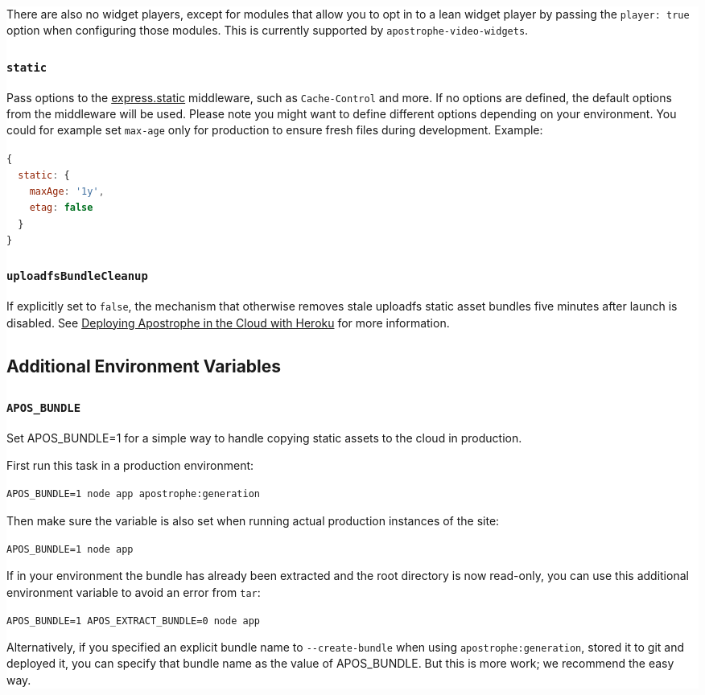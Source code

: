 There are also no widget players, except for modules that allow you to opt in to a lean widget player by passing the `player: true` option when configuring those modules. This is currently supported by `apostrophe-video-widgets`.

### `static`

Pass options to the [express.static](https://expressjs.com/en/4x/api.html#express.static)
middleware, such as `Cache-Control` and more. If no options are defined,
the default options from the middleware will be used. Please note you might want
to define different options depending on your environment. You could for example
set `max-age` only for production to ensure fresh files during development.
Example:

```js
{
  static: {
    maxAge: '1y',
    etag: false
  }
}
```

### `uploadfsBundleCleanup`

If explicitly set to `false`, the mechanism that otherwise removes stale
uploadfs static asset bundles five minutes after launch is disabled.
See [Deploying Apostrophe in the Cloud with Heroku](/devops/deployment/deploying-apostrophe-in-the-cloud-with-heroku.md)
for more information.

## Additional Environment Variables

### `APOS_BUNDLE`

Set APOS_BUNDLE=1 for a simple way to handle copying static assets to the cloud in production.

First run this task in a production environment:

`APOS_BUNDLE=1 node app apostrophe:generation`

Then make sure the variable is also set when running actual production instances of the site:

`APOS_BUNDLE=1 node app`

If in your environment the bundle has already been extracted and the
root directory is now read-only, you can use this additional environment
variable to avoid an error from `tar`:

`APOS_BUNDLE=1 APOS_EXTRACT_BUNDLE=0 node app`

Alternatively, if you specified an explicit bundle name to `--create-bundle` when using `apostrophe:generation`,
stored it to git and deployed it, you can specify that bundle name as the value of APOS_BUNDLE. But this is
more work; we recommend the easy way.
